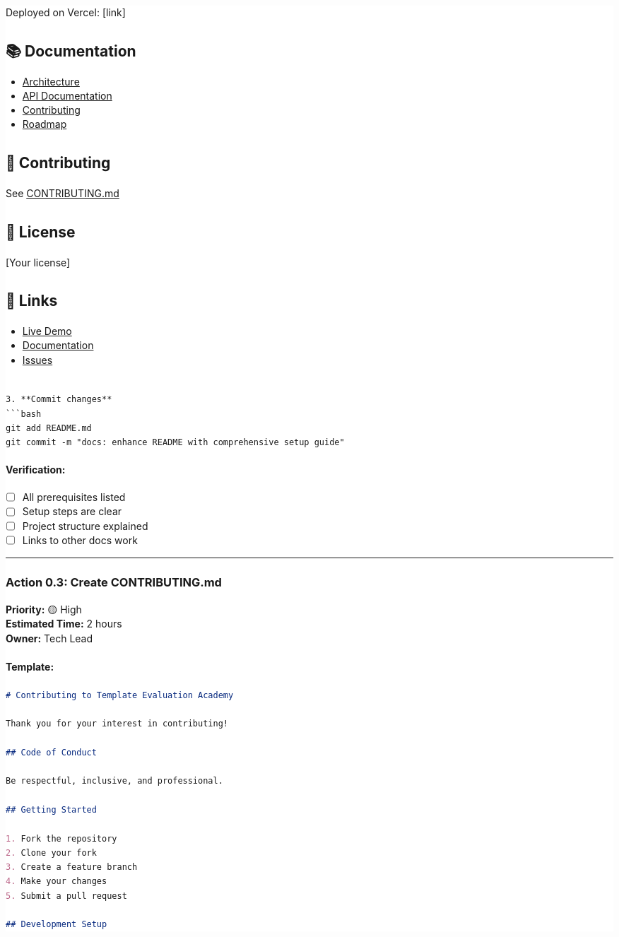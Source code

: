    Deployed on Vercel: [link]

   ## 📚 Documentation

   - [Architecture](./ARCHITECTURE.md)
   - [API Documentation](./docs/api.md)
   - [Contributing](./CONTRIBUTING.md)
   - [Roadmap](./ROADMAP.md)

   ## 🤝 Contributing

   See [CONTRIBUTING.md](./CONTRIBUTING.md)

   ## 📄 License

   [Your license]

   ## 🔗 Links

   - [Live Demo](https://...)
   - [Documentation](https://...)
   - [Issues](https://github.com/Krosebrook/v0-template-evaluation-academy/issues)
   ```

3. **Commit changes**
   ```bash
   git add README.md
   git commit -m "docs: enhance README with comprehensive setup guide"
   ```

#### Verification:
- [ ] All prerequisites listed
- [ ] Setup steps are clear
- [ ] Project structure explained
- [ ] Links to other docs work

---

### Action 0.3: Create CONTRIBUTING.md

**Priority:** 🟡 High  
**Estimated Time:** 2 hours  
**Owner:** Tech Lead

#### Template:

```markdown
# Contributing to Template Evaluation Academy

Thank you for your interest in contributing! 

## Code of Conduct

Be respectful, inclusive, and professional.

## Getting Started

1. Fork the repository
2. Clone your fork
3. Create a feature branch
4. Make your changes
5. Submit a pull request

## Development Setup

```